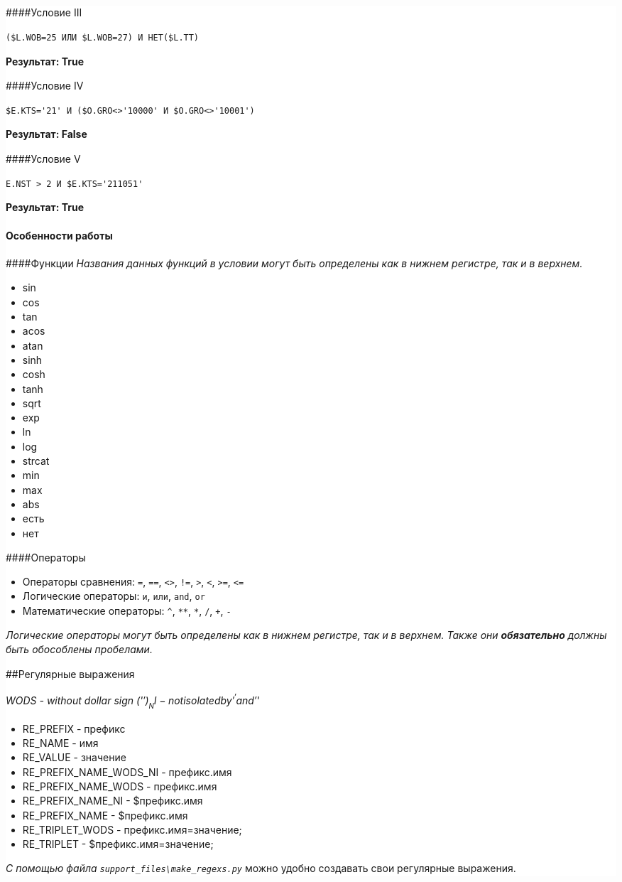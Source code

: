 ####Условие III
```
($L.WOB=25 ИЛИ $L.WOB=27) И НЕТ($L.TT)
```
**Результат: True**

####Условие IV
```
$E.KTS='21' И ($O.GRO<>'10000' И $O.GRO<>'10001')
```
**Результат: False**

####Условие V
```
E.NST > 2 И $E.KTS='211051'
```
**Результат: True**

#### Особенности работы

####Функции
_Названия данных функций в условии могут быть определены как в нижнем регистре, так и в верхнем._

* sin
* cos
* tan
* acos
* atan
* sinh
* cosh
* tanh
* sqrt
* exp
* ln
* log
* strcat
* min
* max
* abs
* есть
* нет

####Операторы

* Операторы сравнения: `=`, `==`, `<>`, `!=`, `>`, `<`, `>=`, `<=`
* Логические операторы: `и`, `или`, `and`, `or`
* Математические операторы: `^`, `**`, `*`, `/`, `+`, `-`

_Логические операторы могут быть определены как в нижнем регистре, так и в верхнем. Также они **обязательно** должны быть обособлены пробелами._

##Регулярные выражения

_WODS - without dollar sign ('$')_
_NI - not isolated by '^' and '$'_

* RE_PREFIX - префикс
* RE_NAME - имя
* RE_VALUE - значение
* RE_PREFIX_NAME_WODS_NI - префикс.имя
* RE_PREFIX_NAME_WODS - префикс.имя
* RE_PREFIX_NAME_NI - $префикс.имя
* RE_PREFIX_NAME - $префикс.имя
* RE_TRIPLET_WODS - префикс.имя=значение;
* RE_TRIPLET - $префикс.имя=значение;

_С помощью файла ```support_files\make_regexs.py```_ можно удобно создавать свои регулярные выражения.